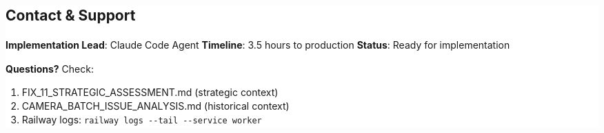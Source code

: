 
## Contact & Support

**Implementation Lead**: Claude Code Agent
**Timeline**: 3.5 hours to production
**Status**: Ready for implementation

**Questions?** Check:
1. FIX_11_STRATEGIC_ASSESSMENT.md (strategic context)
2. CAMERA_BATCH_ISSUE_ANALYSIS.md (historical context)
3. Railway logs: `railway logs --tail --service worker`
